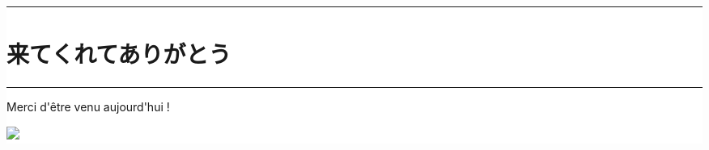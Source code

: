<iframe width="560" height="315" src="https://www.youtube.com/embed/7b9aYhq48fU" frameborder="0" allow="accelerometer; autoplay; encrypted-media; gyroscope; picture-in-picture" allowfullscreen></iframe>

----

# 来てくれてありがとう

----

Merci d'être venu aujourd'hui !

![](../assets/original_1492147559015_pc41j6u4nkw9971fw29.jpeg)